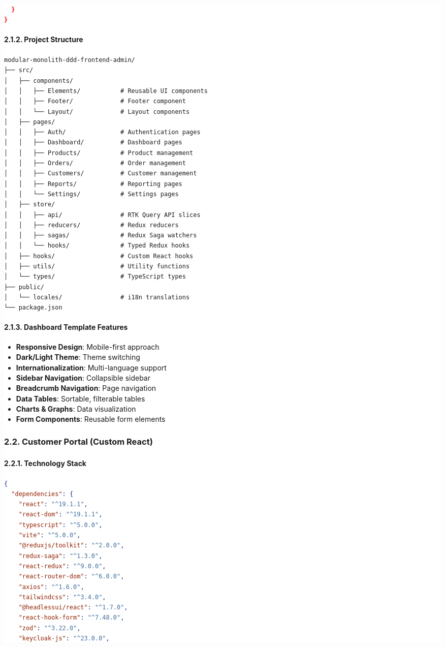 ```json
  }
}
```

#### **2.1.2. Project Structure**
```
modular-monolith-ddd-frontend-admin/
├── src/
│   ├── components/
│   │   ├── Elements/           # Reusable UI components
│   │   ├── Footer/             # Footer component
│   │   └── Layout/             # Layout components
│   ├── pages/
│   │   ├── Auth/               # Authentication pages
│   │   ├── Dashboard/          # Dashboard pages
│   │   ├── Products/           # Product management
│   │   ├── Orders/             # Order management
│   │   ├── Customers/          # Customer management
│   │   ├── Reports/            # Reporting pages
│   │   └── Settings/           # Settings pages
│   ├── store/
│   │   ├── api/                # RTK Query API slices
│   │   ├── reducers/           # Redux reducers
│   │   ├── sagas/              # Redux Saga watchers
│   │   └── hooks/              # Typed Redux hooks
│   ├── hooks/                  # Custom React hooks
│   ├── utils/                  # Utility functions
│   └── types/                  # TypeScript types
├── public/
│   └── locales/                # i18n translations
└── package.json
```

#### **2.1.3. Dashboard Template Features**
- **Responsive Design**: Mobile-first approach
- **Dark/Light Theme**: Theme switching
- **Internationalization**: Multi-language support
- **Sidebar Navigation**: Collapsible sidebar
- **Breadcrumb Navigation**: Page navigation
- **Data Tables**: Sortable, filterable tables
- **Charts & Graphs**: Data visualization
- **Form Components**: Reusable form elements

### **2.2. Customer Portal (Custom React)**

#### **2.2.1. Technology Stack**
```json
{
  "dependencies": {
    "react": "^19.1.1",
    "react-dom": "^19.1.1",
    "typescript": "^5.0.0",
    "vite": "^5.0.0",
    "@reduxjs/toolkit": "^2.0.0",
    "redux-saga": "^1.3.0",
    "react-redux": "^9.0.0",
    "react-router-dom": "^6.0.0",
    "axios": "^1.6.0",
    "tailwindcss": "^3.4.0",
    "@headlessui/react": "^1.7.0",
    "react-hook-form": "^7.48.0",
    "zod": "^3.22.0",
    "keycloak-js": "^23.0.0",
```